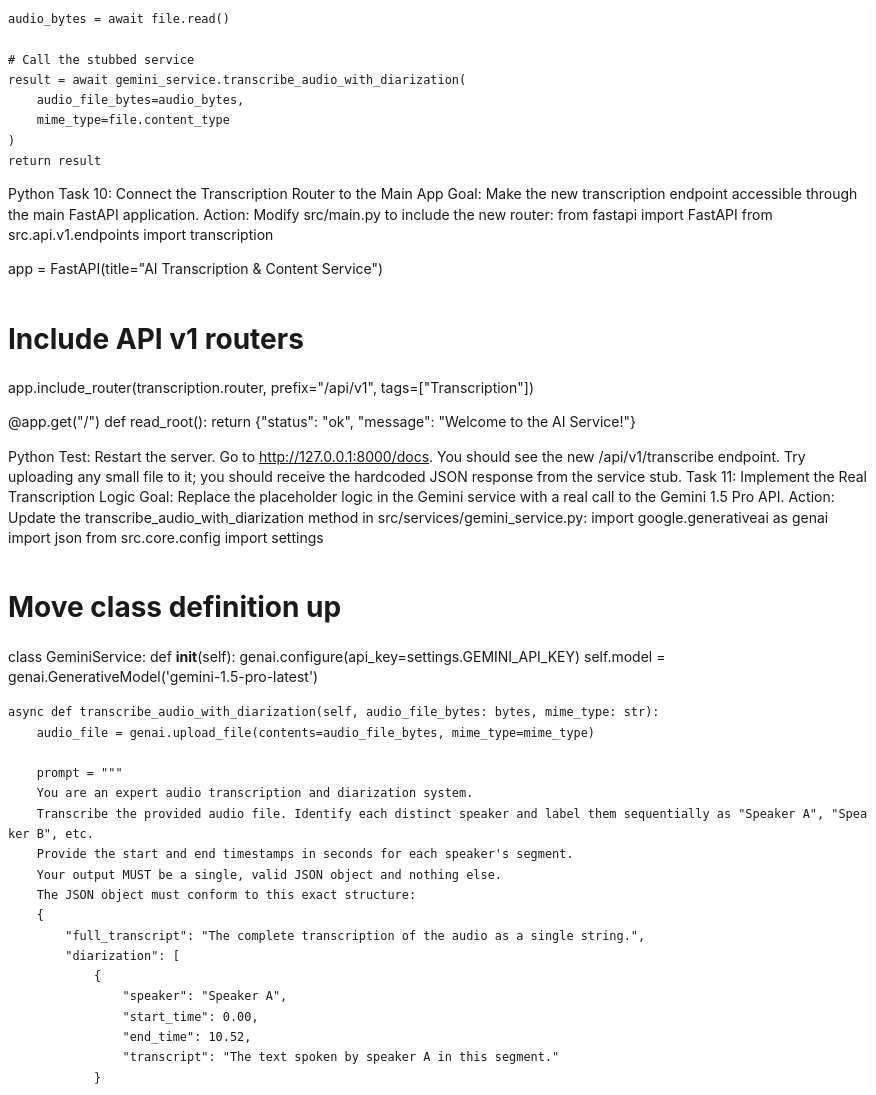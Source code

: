     audio_bytes = await file.read()

    # Call the stubbed service
    result = await gemini_service.transcribe_audio_with_diarization(
        audio_file_bytes=audio_bytes,
        mime_type=file.content_type
    )
    return result

Python
Task 10: Connect the Transcription Router to the Main App
Goal: Make the new transcription endpoint accessible through the main FastAPI application.
Action: Modify src/main.py to include the new router:
from fastapi import FastAPI
from src.api.v1.endpoints import transcription

app = FastAPI(title="AI Transcription & Content Service")

# Include API v1 routers

app.include_router(transcription.router, prefix="/api/v1", tags=["Transcription"])

@app.get("/")
def read_root():
return {"status": "ok", "message": "Welcome to the AI Service!"}

Python
Test: Restart the server. Go to http://127.0.0.1:8000/docs. You should see the new /api/v1/transcribe endpoint. Try uploading any small file to it; you should receive the hardcoded JSON response from the service stub.
Task 11: Implement the Real Transcription Logic
Goal: Replace the placeholder logic in the Gemini service with a real call to the Gemini 1.5 Pro API.
Action: Update the transcribe_audio_with_diarization method in src/services/gemini_service.py:
import google.generativeai as genai
import json
from src.core.config import settings

# Move class definition up

class GeminiService:
def **init**(self):
genai.configure(api_key=settings.GEMINI_API_KEY)
self.model = genai.GenerativeModel('gemini-1.5-pro-latest')

    async def transcribe_audio_with_diarization(self, audio_file_bytes: bytes, mime_type: str):
        audio_file = genai.upload_file(contents=audio_file_bytes, mime_type=mime_type)

        prompt = """
        You are an expert audio transcription and diarization system.
        Transcribe the provided audio file. Identify each distinct speaker and label them sequentially as "Speaker A", "Speaker B", etc.
        Provide the start and end timestamps in seconds for each speaker's segment.
        Your output MUST be a single, valid JSON object and nothing else.
        The JSON object must conform to this exact structure:
        {
            "full_transcript": "The complete transcription of the audio as a single string.",
            "diarization": [
                {
                    "speaker": "Speaker A",
                    "start_time": 0.00,
                    "end_time": 10.52,
                    "transcript": "The text spoken by speaker A in this segment."
                }
